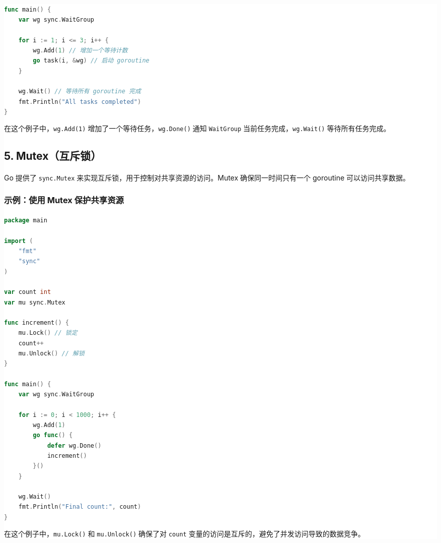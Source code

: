 ```go
func main() {
	var wg sync.WaitGroup

	for i := 1; i <= 3; i++ {
		wg.Add(1) // 增加一个等待计数
		go task(i, &wg) // 启动 goroutine
	}

	wg.Wait() // 等待所有 goroutine 完成
	fmt.Println("All tasks completed")
}
```

在这个例子中，`wg.Add(1)` 增加了一个等待任务，`wg.Done()` 通知 `WaitGroup` 当前任务完成，`wg.Wait()` 等待所有任务完成。

## 5. **Mutex（互斥锁）**

Go 提供了 `sync.Mutex` 来实现互斥锁，用于控制对共享资源的访问。Mutex 确保同一时间只有一个 goroutine 可以访问共享数据。

### 示例：使用 Mutex 保护共享资源

```go
package main

import (
	"fmt"
	"sync"
)

var count int
var mu sync.Mutex

func increment() {
	mu.Lock() // 锁定
	count++
	mu.Unlock() // 解锁
}

func main() {
	var wg sync.WaitGroup

	for i := 0; i < 1000; i++ {
		wg.Add(1)
		go func() {
			defer wg.Done()
			increment()
		}()
	}

	wg.Wait()
	fmt.Println("Final count:", count)
}
```

在这个例子中，`mu.Lock()` 和 `mu.Unlock()` 确保了对 `count` 变量的访问是互斥的，避免了并发访问导致的数据竞争。


